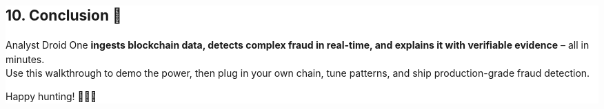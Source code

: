 
## 10. Conclusion 🎯

Analyst Droid One **ingests blockchain data, detects complex fraud in real-time, and explains it with verifiable evidence** – all in minutes.  
Use this walkthrough to demo the power, then plug in your own chain, tune patterns, and ship production-grade fraud detection.

Happy hunting! 🕵️‍♀️🚀
